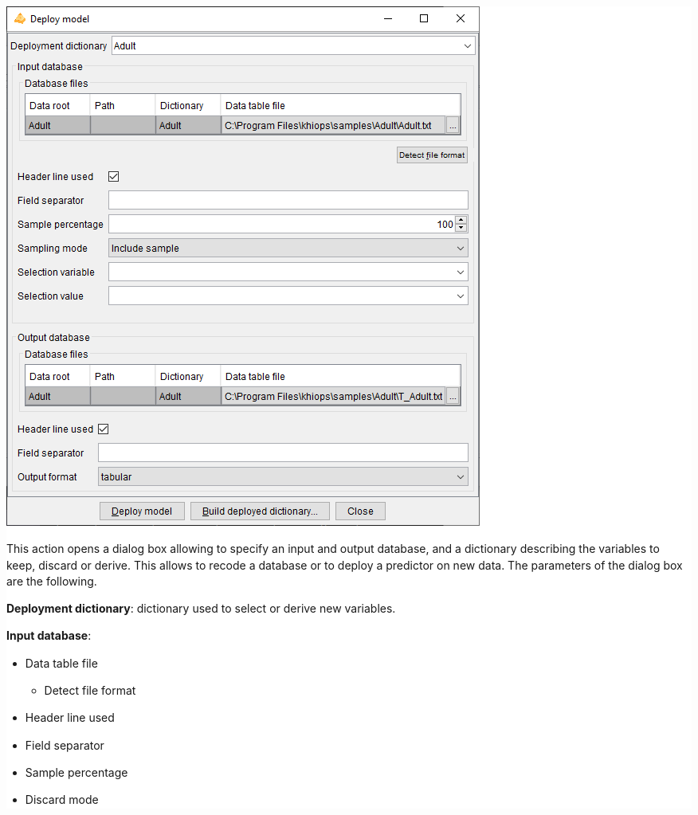 ![](../assets/images-khiops-guides/khiops/DeployModel.png)

This action opens a dialog box allowing to specify an input and output database, and a dictionary describing the variables to keep, discard or derive. 
This allows to recode a database or to deploy a predictor on new data. The parameters of the dialog box are the following.

**Deployment dictionary**: dictionary used to select or derive new variables.

**Input database**:

- Data table file
  
    - Detect file format

- Header line used

- Field separator

- Sample percentage

- Discard mode
